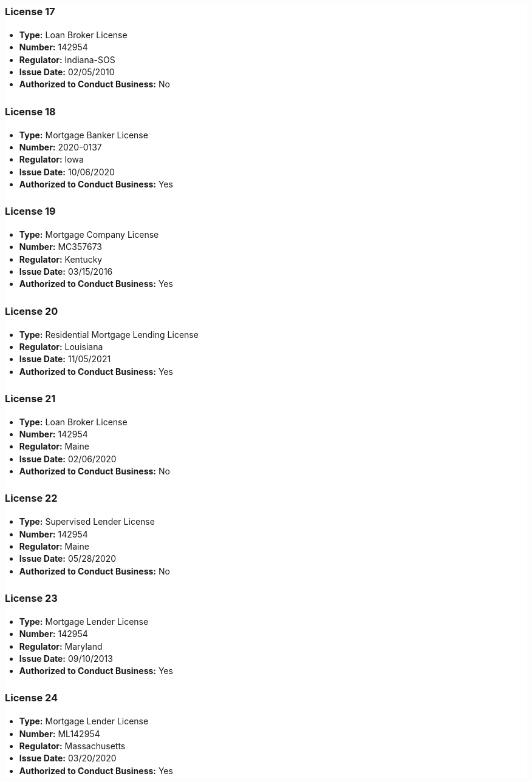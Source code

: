 ### License 17
- **Type:** Loan Broker License
- **Number:** 142954
- **Regulator:** Indiana-SOS
- **Issue Date:** 02/05/2010
- **Authorized to Conduct Business:** No

### License 18
- **Type:** Mortgage Banker License
- **Number:** 2020-0137
- **Regulator:** Iowa
- **Issue Date:** 10/06/2020
- **Authorized to Conduct Business:** Yes

### License 19
- **Type:** Mortgage Company License
- **Number:** MC357673
- **Regulator:** Kentucky
- **Issue Date:** 03/15/2016
- **Authorized to Conduct Business:** Yes

### License 20
- **Type:** Residential Mortgage Lending License
- **Regulator:** Louisiana
- **Issue Date:** 11/05/2021
- **Authorized to Conduct Business:** Yes

### License 21
- **Type:** Loan Broker License
- **Number:** 142954
- **Regulator:** Maine
- **Issue Date:** 02/06/2020
- **Authorized to Conduct Business:** No

### License 22
- **Type:** Supervised Lender License
- **Number:** 142954
- **Regulator:** Maine
- **Issue Date:** 05/28/2020
- **Authorized to Conduct Business:** No

### License 23
- **Type:** Mortgage Lender License
- **Number:** 142954
- **Regulator:** Maryland
- **Issue Date:** 09/10/2013
- **Authorized to Conduct Business:** Yes

### License 24
- **Type:** Mortgage Lender License
- **Number:** ML142954
- **Regulator:** Massachusetts
- **Issue Date:** 03/20/2020
- **Authorized to Conduct Business:** Yes
